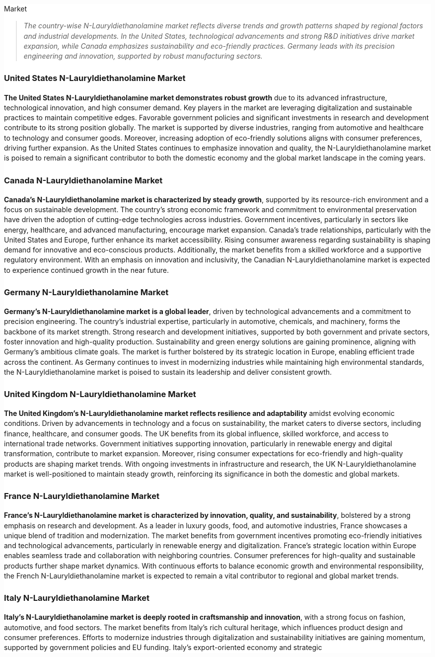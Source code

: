 Market<br /></span></h1><blockquote><p><em><span class="">The country-wise N-Lauryldiethanolamine market reflects diverse trends and growth patterns shaped by regional factors and industrial developments. In the United States, technological advancements and strong R&amp;D initiatives drive market expansion, while Canada emphasizes sustainability and eco-friendly practices. Germany leads with its precision engineering and innovation, supported by robust manufacturing sectors.</span></em></p></blockquote><h3><strong>United States N-Lauryldiethanolamine Market</strong></h3><p><strong>The United States N-Lauryldiethanolamine market demonstrates robust growth</strong> due to its advanced infrastructure, technological innovation, and high consumer demand. Key players in the market are leveraging digitalization and sustainable practices to maintain competitive edges. Favorable government policies and significant investments in research and development contribute to its strong position globally. The market is supported by diverse industries, ranging from automotive and healthcare to technology and consumer goods. Moreover, increasing adoption of eco-friendly solutions aligns with consumer preferences, driving further expansion. As the United States continues to emphasize innovation and quality, the N-Lauryldiethanolamine market is poised to remain a significant contributor to both the domestic economy and the global market landscape in the coming years.</p><h3><strong>Canada N-Lauryldiethanolamine Market</strong></h3><p><strong>Canada&rsquo;s N-Lauryldiethanolamine market is characterized by steady growth</strong>, supported by its resource-rich environment and a focus on sustainable development. The country&rsquo;s strong economic framework and commitment to environmental preservation have driven the adoption of cutting-edge technologies across industries. Government incentives, particularly in sectors like energy, healthcare, and advanced manufacturing, encourage market expansion. Canada&rsquo;s trade relationships, particularly with the United States and Europe, further enhance its market accessibility. Rising consumer awareness regarding sustainability is shaping demand for innovative and eco-conscious products. Additionally, the market benefits from a skilled workforce and a supportive regulatory environment. With an emphasis on innovation and inclusivity, the Canadian N-Lauryldiethanolamine market is expected to experience continued growth in the near future.</p><h3><strong>Germany N-Lauryldiethanolamine Market</strong></h3><p><strong>Germany&rsquo;s N-Lauryldiethanolamine market is a global leader</strong>, driven by technological advancements and a commitment to precision engineering. The country&rsquo;s industrial expertise, particularly in automotive, chemicals, and machinery, forms the backbone of its market strength. Strong research and development initiatives, supported by both government and private sectors, foster innovation and high-quality production. Sustainability and green energy solutions are gaining prominence, aligning with Germany&rsquo;s ambitious climate goals. The market is further bolstered by its strategic location in Europe, enabling efficient trade across the continent. As Germany continues to invest in modernizing industries while maintaining high environmental standards, the N-Lauryldiethanolamine market is poised to sustain its leadership and deliver consistent growth.</p><h3><strong>United Kingdom N-Lauryldiethanolamine Market</strong></h3><p><strong>The United Kingdom&rsquo;s N-Lauryldiethanolamine market reflects resilience and adaptability</strong> amidst evolving economic conditions. Driven by advancements in technology and a focus on sustainability, the market caters to diverse sectors, including finance, healthcare, and consumer goods. The UK benefits from its global influence, skilled workforce, and access to international trade networks. Government initiatives supporting innovation, particularly in renewable energy and digital transformation, contribute to market expansion. Moreover, rising consumer expectations for eco-friendly and high-quality products are shaping market trends. With ongoing investments in infrastructure and research, the UK N-Lauryldiethanolamine market is well-positioned to maintain steady growth, reinforcing its significance in both the domestic and global markets.</p><h3><strong>France N-Lauryldiethanolamine Market</strong></h3><p><strong>France&rsquo;s N-Lauryldiethanolamine market is characterized by innovation, quality, and sustainability</strong>, bolstered by a strong emphasis on research and development. As a leader in luxury goods, food, and automotive industries, France showcases a unique blend of tradition and modernization. The market benefits from government incentives promoting eco-friendly initiatives and technological advancements, particularly in renewable energy and digitalization. France&rsquo;s strategic location within Europe enables seamless trade and collaboration with neighboring countries. Consumer preferences for high-quality and sustainable products further shape market dynamics. With continuous efforts to balance economic growth and environmental responsibility, the French N-Lauryldiethanolamine market is expected to remain a vital contributor to regional and global market trends.</p><h3><strong>Italy N-Lauryldiethanolamine Market</strong></h3><p><strong>Italy&rsquo;s N-Lauryldiethanolamine market is deeply rooted in craftsmanship and innovation</strong>, with a strong focus on fashion, automotive, and food sectors. The market benefits from Italy&rsquo;s rich cultural heritage, which influences product design and consumer preferences. Efforts to modernize industries through digitalization and sustainability initiatives are gaining momentum, supported by government policies and EU funding. Italy&rsquo;s export-oriented economy and strategic